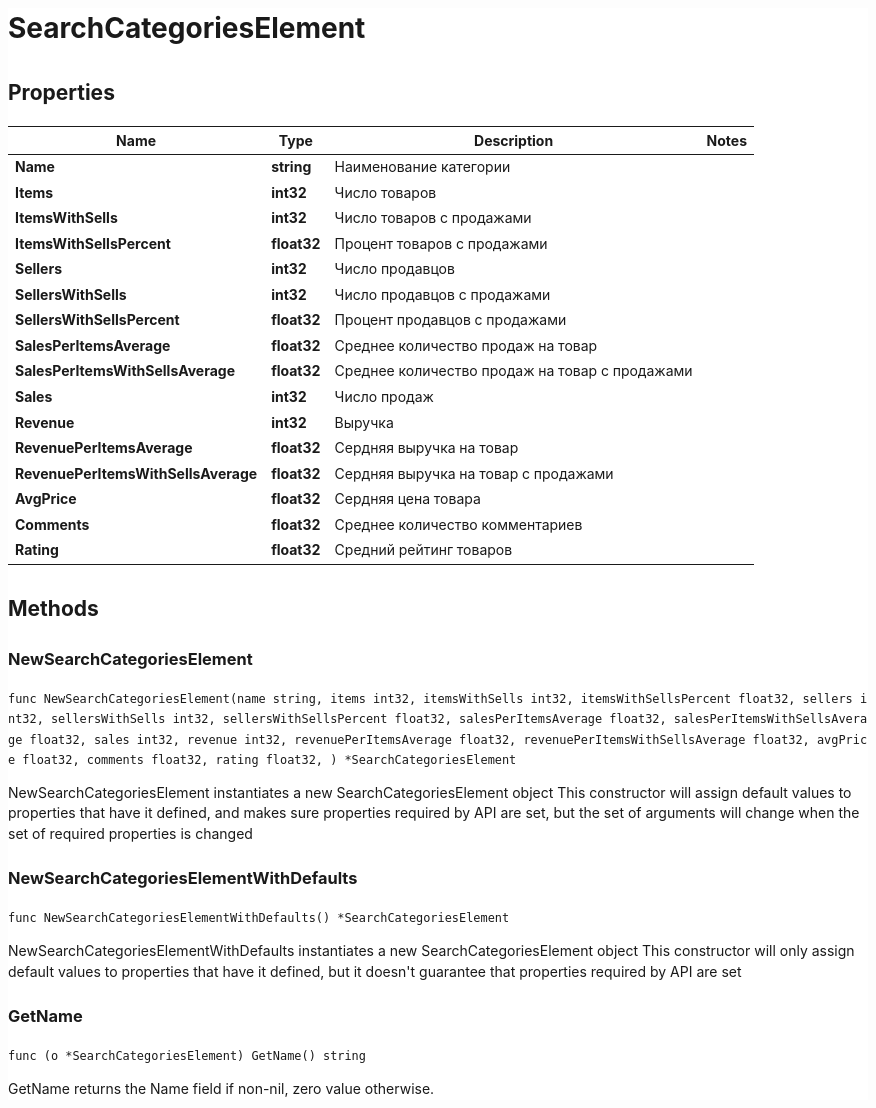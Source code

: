 # SearchCategoriesElement

## Properties

Name | Type | Description | Notes
------------ | ------------- | ------------- | -------------
**Name** | **string** | Наименование категории | 
**Items** | **int32** | Число товаров | 
**ItemsWithSells** | **int32** | Число товаров с продажами | 
**ItemsWithSellsPercent** | **float32** | Процент товаров с продажами | 
**Sellers** | **int32** | Число продавцов | 
**SellersWithSells** | **int32** | Число продавцов с продажами | 
**SellersWithSellsPercent** | **float32** | Процент продавцов с продажами | 
**SalesPerItemsAverage** | **float32** | Среднее количество продаж на товар | 
**SalesPerItemsWithSellsAverage** | **float32** | Среднее количество продаж на товар с продажами | 
**Sales** | **int32** | Число продаж | 
**Revenue** | **int32** | Выручка | 
**RevenuePerItemsAverage** | **float32** | Сердняя выручка на товар | 
**RevenuePerItemsWithSellsAverage** | **float32** | Сердняя выручка на товар с продажами | 
**AvgPrice** | **float32** | Сердняя цена товара | 
**Comments** | **float32** | Среднее количество комментариев | 
**Rating** | **float32** | Средний рейтинг товаров | 

## Methods

### NewSearchCategoriesElement

`func NewSearchCategoriesElement(name string, items int32, itemsWithSells int32, itemsWithSellsPercent float32, sellers int32, sellersWithSells int32, sellersWithSellsPercent float32, salesPerItemsAverage float32, salesPerItemsWithSellsAverage float32, sales int32, revenue int32, revenuePerItemsAverage float32, revenuePerItemsWithSellsAverage float32, avgPrice float32, comments float32, rating float32, ) *SearchCategoriesElement`

NewSearchCategoriesElement instantiates a new SearchCategoriesElement object
This constructor will assign default values to properties that have it defined,
and makes sure properties required by API are set, but the set of arguments
will change when the set of required properties is changed

### NewSearchCategoriesElementWithDefaults

`func NewSearchCategoriesElementWithDefaults() *SearchCategoriesElement`

NewSearchCategoriesElementWithDefaults instantiates a new SearchCategoriesElement object
This constructor will only assign default values to properties that have it defined,
but it doesn't guarantee that properties required by API are set

### GetName

`func (o *SearchCategoriesElement) GetName() string`

GetName returns the Name field if non-nil, zero value otherwise.
